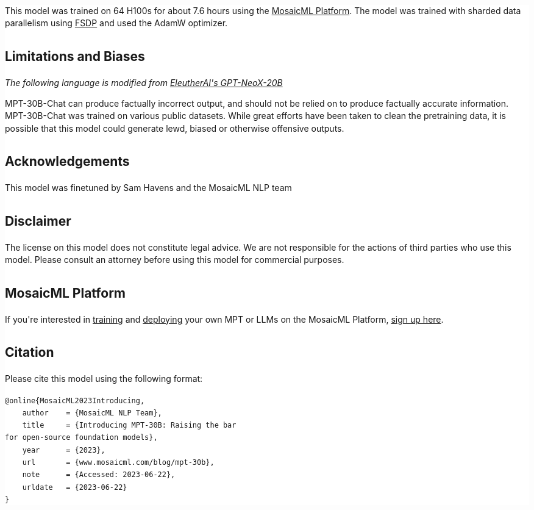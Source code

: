 This model was trained on 64 H100s for about 7.6 hours using the [MosaicML Platform](https://www.mosaicml.com/platform).
The model was trained with sharded data parallelism using [FSDP](https://pytorch.org/docs/stable/fsdp.html) and used the AdamW optimizer.

## Limitations and Biases

_The following language is modified from [EleutherAI's GPT-NeoX-20B](https://huggingface.co/EleutherAI/gpt-neox-20b)_

MPT-30B-Chat can produce factually incorrect output, and should not be relied on to produce factually accurate information.
MPT-30B-Chat was trained on various public datasets.
While great efforts have been taken to clean the pretraining data, it is possible that this model could generate lewd, biased or otherwise offensive outputs.

## Acknowledgements

This model was finetuned by Sam Havens and the MosaicML NLP team

## Disclaimer

The license on this model does not constitute legal advice. We are not responsible for the actions of third parties who use this model. Please consult an attorney before using this model for commercial purposes.


## MosaicML Platform

If you're interested in [training](https://www.mosaicml.com/training) and [deploying](https://www.mosaicml.com/inference) your own MPT or LLMs on the MosaicML Platform, [sign up here](https://forms.mosaicml.com/demo?utm_source=huggingface&utm_medium=referral&utm_campaign=mpt-7b).


## Citation

Please cite this model using the following format:

```
@online{MosaicML2023Introducing,
    author    = {MosaicML NLP Team},
    title     = {Introducing MPT-30B: Raising the bar
for open-source foundation models},
    year      = {2023},
    url       = {www.mosaicml.com/blog/mpt-30b},
    note      = {Accessed: 2023-06-22},
    urldate   = {2023-06-22}
}
```